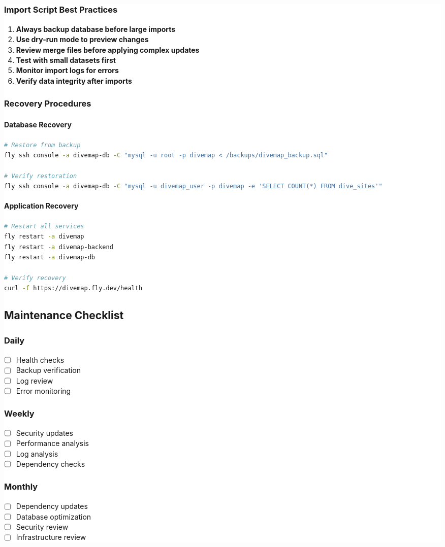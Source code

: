 ### Import Script Best Practices

1. **Always backup database before large imports**
2. **Use dry-run mode to preview changes**
3. **Review merge files before applying complex updates**
4. **Test with small datasets first**
5. **Monitor import logs for errors**
6. **Verify data integrity after imports**

### Recovery Procedures

#### Database Recovery
```bash
# Restore from backup
fly ssh console -a divemap-db -C "mysql -u root -p divemap < /backups/divemap_backup.sql"

# Verify restoration
fly ssh console -a divemap-db -C "mysql -u divemap_user -p divemap -e 'SELECT COUNT(*) FROM dive_sites'"
```

#### Application Recovery
```bash
# Restart all services
fly restart -a divemap
fly restart -a divemap-backend
fly restart -a divemap-db

# Verify recovery
curl -f https://divemap.fly.dev/health
```

## Maintenance Checklist

### Daily
- [ ] Health checks
- [ ] Backup verification
- [ ] Log review
- [ ] Error monitoring

### Weekly
- [ ] Security updates
- [ ] Performance analysis
- [ ] Log analysis
- [ ] Dependency checks

### Monthly
- [ ] Dependency updates
- [ ] Database optimization
- [ ] Security review
- [ ] Infrastructure review

